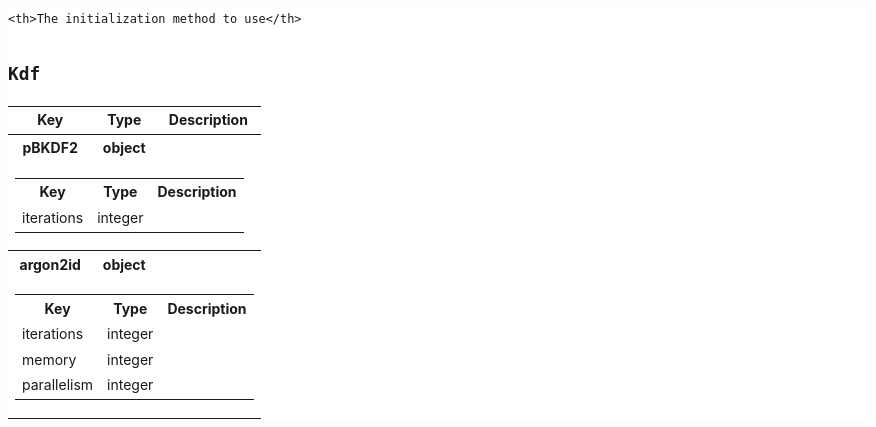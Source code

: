     <th>The initialization method to use</th>
</tr>
</table>

## `Kdf`

<table>
<tr>
    <th>Key</th>
    <th>Type</th>
    <th>Description</th>
</tr>
<tr>
    <th>pBKDF2</th>
    <th>object</th>
    <th></th>
</tr>
<tr>
    <td colspan="3">
        <table>
        <tr>
            <th>Key</th>
            <th>Type</th>
            <th>Description</th>
        </tr>
            <tr>
                <td>iterations</td>
                <td>integer</td>
                <td></td>
            </tr>
        </table>
    </td>
</tr>
<tr>
    <th>argon2id</th>
    <th>object</th>
    <th></th>
</tr>
<tr>
    <td colspan="3">
        <table>
        <tr>
            <th>Key</th>
            <th>Type</th>
            <th>Description</th>
        </tr>
            <tr>
                <td>iterations</td>
                <td>integer</td>
                <td></td>
            </tr>
            <tr>
                <td>memory</td>
                <td>integer</td>
                <td></td>
            </tr>
            <tr>
                <td>parallelism</td>
                <td>integer</td>
                <td></td>
            </tr>
        </table>
    </td>
